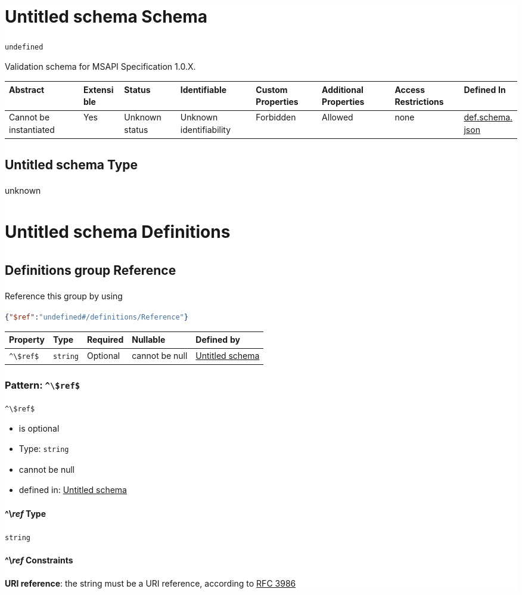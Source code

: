 # Untitled schema Schema

```txt
undefined
```

Validation schema for MSAPI Specification 1.0.X.

| Abstract               | Extensible | Status         | Identifiable            | Custom Properties | Additional Properties | Access Restrictions | Defined In                                                     |
| :--------------------- | :--------- | :------------- | :---------------------- | :---------------- | :-------------------- | :------------------ | :------------------------------------------------------------- |
| Cannot be instantiated | Yes        | Unknown status | Unknown identifiability | Forbidden         | Allowed               | none                | [def.schema.json](json/def.schema.json "open original schema") |

## Untitled schema Type

unknown

# Untitled schema Definitions

## Definitions group Reference

Reference this group by using

```json
{"$ref":"undefined#/definitions/Reference"}
```

| Property  | Type     | Required | Nullable       | Defined by                                                                                                                          |
| :-------- | :------- | :------- | :------------- | :---------------------------------------------------------------------------------------------------------------------------------- |
| `^\$ref$` | `string` | Optional | cannot be null | [Untitled schema](def-definitions-reference-patternproperties-ref.md "undefined#/definitions/Reference/patternProperties/^\\$ref$") |

### Pattern: `^\$ref$`



`^\$ref$`

*   is optional

*   Type: `string`

*   cannot be null

*   defined in: [Untitled schema](def-definitions-reference-patternproperties-ref.md "undefined#/definitions/Reference/patternProperties/^\\$ref$")

#### ^\\$ref$ Type

`string`

#### ^\\$ref$ Constraints

**URI reference**: the string must be a URI reference, according to [RFC 3986](https://tools.ietf.org/html/rfc3986 "check the specification")

